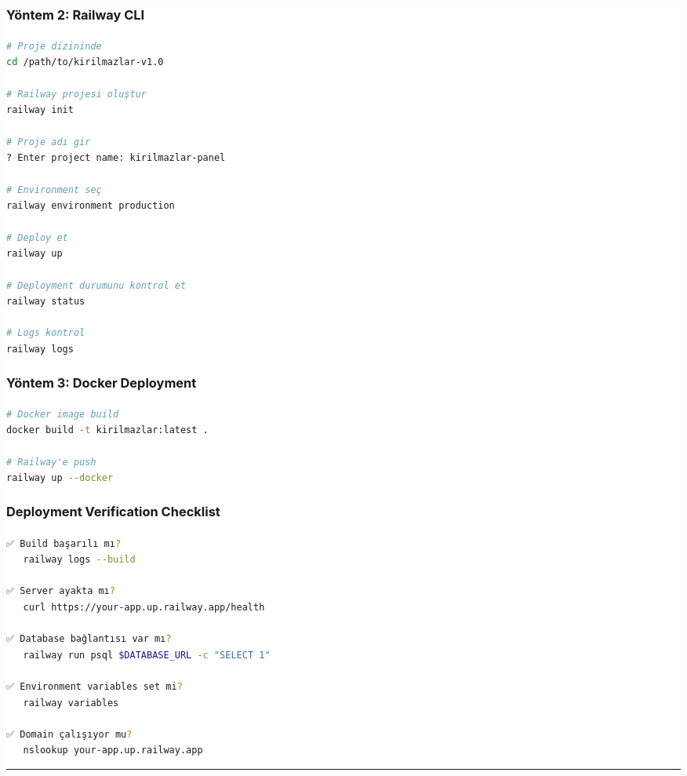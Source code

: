 ### Yöntem 2: Railway CLI
```bash
# Proje dizininde
cd /path/to/kirilmazlar-v1.0

# Railway projesi oluştur
railway init

# Proje adı gir
? Enter project name: kirilmazlar-panel

# Environment seç
railway environment production

# Deploy et
railway up

# Deployment durumunu kontrol et
railway status

# Logs kontrol
railway logs
```

### Yöntem 3: Docker Deployment
```bash
# Docker image build
docker build -t kirilmazlar:latest .

# Railway'e push
railway up --docker
```

### Deployment Verification Checklist
```bash
✅ Build başarılı mı?
   railway logs --build

✅ Server ayakta mı?
   curl https://your-app.up.railway.app/health

✅ Database bağlantısı var mı?
   railway run psql $DATABASE_URL -c "SELECT 1"

✅ Environment variables set mi?
   railway variables

✅ Domain çalışıyor mu?
   nslookup your-app.up.railway.app
```

---
